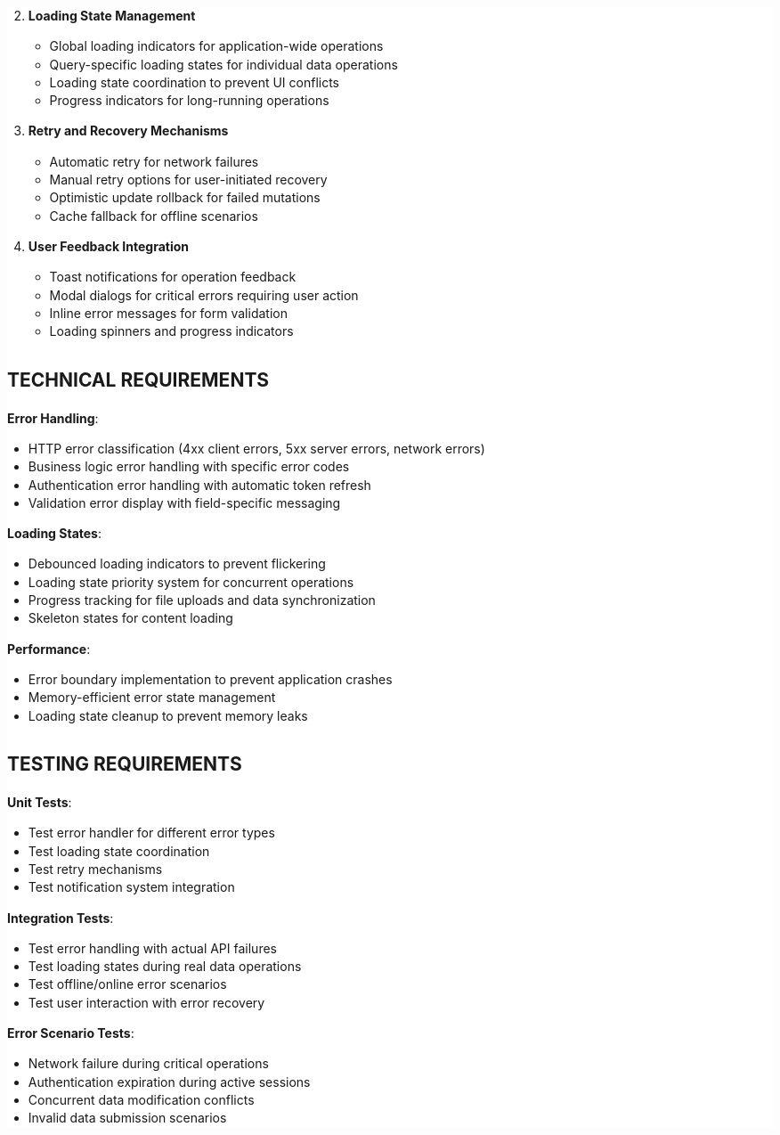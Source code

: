 2. **Loading State Management**  
   - Global loading indicators for application-wide operations
   - Query-specific loading states for individual data operations
   - Loading state coordination to prevent UI conflicts
   - Progress indicators for long-running operations

3. **Retry and Recovery Mechanisms**
   - Automatic retry for network failures
   - Manual retry options for user-initiated recovery
   - Optimistic update rollback for failed mutations
   - Cache fallback for offline scenarios

4. **User Feedback Integration**
   - Toast notifications for operation feedback
   - Modal dialogs for critical errors requiring user action
   - Inline error messages for form validation
   - Loading spinners and progress indicators

## TECHNICAL REQUIREMENTS
**Error Handling**:
- HTTP error classification (4xx client errors, 5xx server errors, network errors)
- Business logic error handling with specific error codes
- Authentication error handling with automatic token refresh
- Validation error display with field-specific messaging

**Loading States**:
- Debounced loading indicators to prevent flickering
- Loading state priority system for concurrent operations
- Progress tracking for file uploads and data synchronization
- Skeleton states for content loading

**Performance**:
- Error boundary implementation to prevent application crashes
- Memory-efficient error state management
- Loading state cleanup to prevent memory leaks

## TESTING REQUIREMENTS
**Unit Tests**:
- Test error handler for different error types
- Test loading state coordination
- Test retry mechanisms
- Test notification system integration

**Integration Tests**:
- Test error handling with actual API failures
- Test loading states during real data operations
- Test offline/online error scenarios
- Test user interaction with error recovery

**Error Scenario Tests**:
- Network failure during critical operations
- Authentication expiration during active sessions
- Concurrent data modification conflicts
- Invalid data submission scenarios
